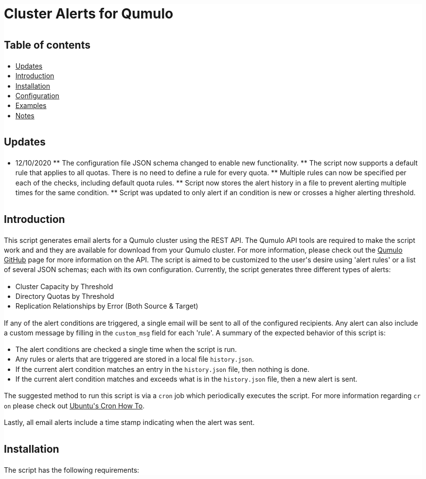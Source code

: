 # Cluster Alerts for Qumulo

## Table of contents

  * [Updates](#updates)
  * [Introduction](#introduction)
  * [Installation](#installation)
  * [Configuration](#configuration)
  * [Examples](#examples)
  * [Notes](#notes)

## Updates

  * 12/10/2020
  ** The configuration file JSON schema changed to enable new functionality.
  ** The script now supports a default rule that applies to all quotas. There is no need to define a rule for every quota.
  ** Multiple rules can now be specified per each of the checks, including default quota rules.
  ** Script now stores the alert history in a file to prevent alerting multiple times for the same condition.
  ** Script was updated to only alert if an condition is new or crosses a higher alerting threshold.

## Introduction
This script generates email alerts for a Qumulo cluster using the REST API. The Qumulo API tools are required to make the script work and and they are available for download from your Qumulo cluster. For more information, please check out the [Qumulo GitHub](https://qumulo.github.io/) page for more information on the API. The script is aimed to be customized to the user's desire using 'alert rules' or a list of several JSON schemas; each with its own configuration. Currently, the script generates three different types of alerts:

  * Cluster Capacity by Threshold
  * Directory Quotas by Threshold
  * Replication Relationships by Error (Both Source & Target)

If any of the alert conditions are triggered, a single email will be sent to all of the configured recipients. Any alert can also include a custom message by filling in the `custom_msg` field for each 'rule'. A summary of the expected behavior of this script is:

  * The alert conditions are checked a single time when the script is run.
  * Any rules or alerts that are triggered are stored in a local file `history.json`.
  * If the current alert condition matches an entry in the `history.json` file, then nothing is done.
  * If the current alert condition matches and exceeds what is in the `history.json` file, then a new alert is sent.

The suggested method to run this script is via a `cron` job which periodically executes the script. For more information regarding `cron` please check out [Ubuntu's Cron How To](https://help.ubuntu.com/community/CronHowto).

Lastly, all email alerts include a time stamp indicating when the alert was sent.

## Installation
The script has the following requirements:
